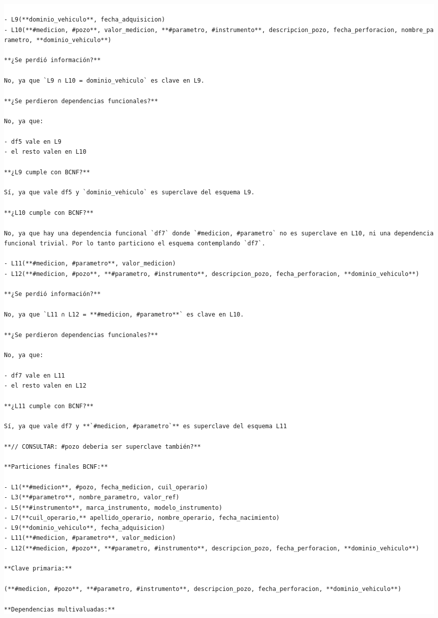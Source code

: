    ```

   - L9(**dominio_vehiculo**, fecha_adquisicion)
   - L10(**#medicion, #pozo**, valor_medicion, **#parametro, #instrumento**, descripcion_pozo, fecha_perforacion, nombre_parametro, **dominio_vehiculo**)

   **¿Se perdió información?**

   No, ya que `L9 ∩ L10 = dominio_vehiculo` es clave en L9.

   **¿Se perdieron dependencias funcionales?**

   No, ya que:

   - df5 vale en L9
   - el resto valen en L10

   **¿L9 cumple con BCNF?**

   Sí, ya que vale df5 y `dominio_vehiculo` es superclave del esquema L9.

   **¿L10 cumple con BCNF?**

   No, ya que hay una dependencia funcional `df7` donde `#medicion, #parametro` no es superclave en L10, ni una dependencia funcional trivial. Por lo tanto particiono el esquema contemplando `df7`.

   - L11(**#medicion, #parametro**, valor_medicion)
   - L12(**#medicion, #pozo**, **#parametro, #instrumento**, descripcion_pozo, fecha_perforacion, **dominio_vehiculo**)

   **¿Se perdió información?**

   No, ya que `L11 ∩ L12 = **#medicion, #parametro**` es clave en L10.

   **¿Se perdieron dependencias funcionales?**

   No, ya que:

   - df7 vale en L11
   - el resto valen en L12

   **¿L11 cumple con BCNF?**

   Sí, ya que vale df7 y **`#medicion, #parametro`** es superclave del esquema L11

   **// CONSULTAR: #pozo deberia ser superclave también?**

   **Particiones finales BCNF:**

   - L1(**#medicion**, #pozo, fecha_medicion, cuil_operario)
   - L3(**#parametro**, nombre_parametro, valor_ref)
   - L5(**#instrumento**, marca_instrumento, modelo_instrumento)
   - L7(**cuil_operario,** apellido_operario, nombre_operario, fecha_nacimiento)
   - L9(**dominio_vehiculo**, fecha_adquisicion)
   - L11(**#medicion, #parametro**, valor_medicion)
   - L12(**#medicion, #pozo**, **#parametro, #instrumento**, descripcion_pozo, fecha_perforacion, **dominio_vehiculo**)

   **Clave primaria:**

   (**#medicion, #pozo**, **#parametro, #instrumento**, descripcion_pozo, fecha_perforacion, **dominio_vehiculo**)

   **Dependencias multivaluadas:**
   ```